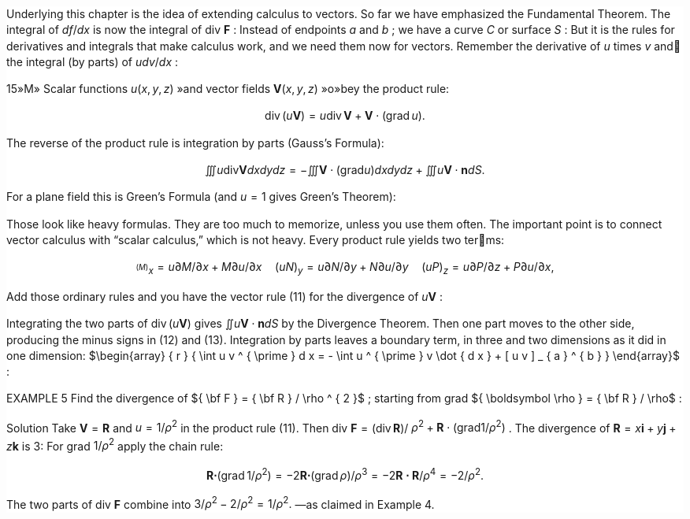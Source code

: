 Underlying this chapter is the idea of extending calculus to vectors. So far we have emphasized the Fundamental Theorem. The integral of $d f / d x$ is now the integral of div $\mathbf { F }$ : Instead of endpoints $a$ and $b$ ; we have a curve $C$ or surface $S$ : But it is the rules for derivatives and integrals that make calculus work, and we need them now for vectors. Remember the derivative of $u$ times $v$ and the integral (by parts) of $u d v / d x$ :

15»M» Scalar functions $u ( x , y , z )$ »and vector fields $\mathbf { V } ( x , y , z )$ »o»bey the product rule:

$$
\operatorname { d i v } ( u \mathbf { V } ) = u \operatorname { d i v } \mathbf { V } + \mathbf { V } \cdot ( \operatorname { g r a d } u ) .
$$

The reverse of the product rule is integration by parts (Gauss’s Formula):

$$
\iiint u \mathrm { d i v } \mathbf { V } d x d y d z = - \iiint \mathbf { V } \cdot ( \mathrm { g r a d } u ) d x d y d z + \iiint u \mathbf { V } \cdot \mathbf { n } d S .
$$

For a plane field this is Green’s Formula (and $u = 1$ gives Green’s Theorem):

Those look like heavy formulas. They are too much to memorize, unless you use them often. The important point is to connect vector calculus with “scalar calculus,” which is not heavy. Every product rule yields two terms:

$$
{ } _ { ^ { ( M ) } x } = u \partial M / \partial x + M \partial u / \partial x \quad ( u N ) _ { y } = u \partial N / \partial y + N \partial u / \partial y \quad ( u P ) _ { z } = u \partial P / \partial z + P \partial u / \partial x ,
$$

Add those ordinary rules and you have the vector rule (11) for the divergence of $u \mathbf { V }$ :

Integrating the two parts of $\operatorname { d i v } ( u \mathbf { V } )$ gives $\iint u \mathbf { V } \cdot \mathbf { n } d S$ by the Divergence Theorem. Then one part moves to the other side, producing the minus signs in (12) and (13). Integration by parts leaves a boundary term, in three and two dimensions as it did in one dimension: $\begin{array} { r } { \int u v ^ { \prime } d x = - \int u ^ { \prime } v \dot { d x } + [ u v ] _ { a } ^ { b } } \end{array}$ :

EXAMPLE 5 Find the divergence of ${ \bf F } = { \bf R } / \rho ^ { 2 }$ ; starting from grad ${ \boldsymbol \rho } = { \bf R } / \rho$ :

Solution Take $\mathbf { V } = \mathbf { R }$ and $u = 1 / \rho ^ { 2 }$ in the product rule (11). Then div $\mathbf { F } = ( \operatorname { d i v } \mathbf { R } ) /$ $\rho ^ { 2 } + \mathbf { R } \cdot ( \mathrm { g r a d } 1 / \rho ^ { 2 } )$ . The divergence of $\mathbf { R } = x \mathbf { i } + y \mathbf { j } + z \mathbf { k }$ is 3: For grad $1 / \rho ^ { 2 }$ apply the chain rule:

$$
\mathbf { R \cdot } ( \operatorname { g r a d } 1 / \rho ^ { 2 } ) = - 2 \mathbf { R \cdot } ( \operatorname { g r a d } \rho ) / \rho ^ { 3 } = - 2 \mathbf { R \cdot R } / \rho ^ { 4 } = - 2 / \rho ^ { 2 } .
$$

The two parts of div $\mathbf { F }$ combine into $3 / \rho ^ { 2 } - 2 / \rho ^ { 2 } = 1 / \rho ^ { 2 } .$ —as claimed in Example 4.
